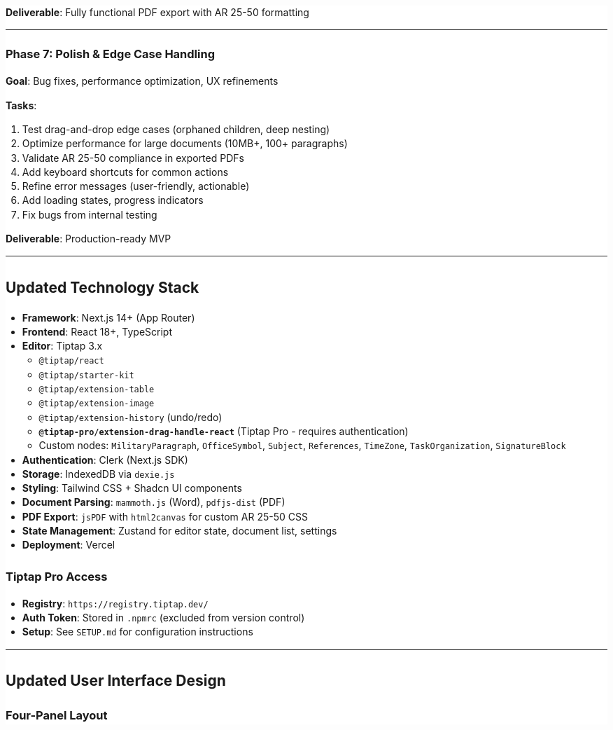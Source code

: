 **Deliverable**: Fully functional PDF export with AR 25-50 formatting

---

### Phase 7: Polish & Edge Case Handling
**Goal**: Bug fixes, performance optimization, UX refinements

**Tasks**:
1. Test drag-and-drop edge cases (orphaned children, deep nesting)
2. Optimize performance for large documents (10MB+, 100+ paragraphs)
3. Validate AR 25-50 compliance in exported PDFs
4. Add keyboard shortcuts for common actions
5. Refine error messages (user-friendly, actionable)
6. Add loading states, progress indicators
7. Fix bugs from internal testing

**Deliverable**: Production-ready MVP

---

## Updated Technology Stack

- **Framework**: Next.js 14+ (App Router)
- **Frontend**: React 18+, TypeScript
- **Editor**: Tiptap 3.x
  - `@tiptap/react`
  - `@tiptap/starter-kit`
  - `@tiptap/extension-table`
  - `@tiptap/extension-image`
  - `@tiptap/extension-history` (undo/redo)
  - **`@tiptap-pro/extension-drag-handle-react`** (Tiptap Pro - requires authentication)
  - Custom nodes: `MilitaryParagraph`, `OfficeSymbol`, `Subject`, `References`, `TimeZone`, `TaskOrganization`, `SignatureBlock`
- **Authentication**: Clerk (Next.js SDK)
- **Storage**: IndexedDB via `dexie.js`
- **Styling**: Tailwind CSS + Shadcn UI components
- **Document Parsing**: `mammoth.js` (Word), `pdfjs-dist` (PDF)
- **PDF Export**: `jsPDF` with `html2canvas` for custom AR 25-50 CSS
- **State Management**: Zustand for editor state, document list, settings
- **Deployment**: Vercel

### Tiptap Pro Access
- **Registry**: `https://registry.tiptap.dev/`
- **Auth Token**: Stored in `.npmrc` (excluded from version control)
- **Setup**: See `SETUP.md` for configuration instructions

---

## Updated User Interface Design

### Four-Panel Layout
